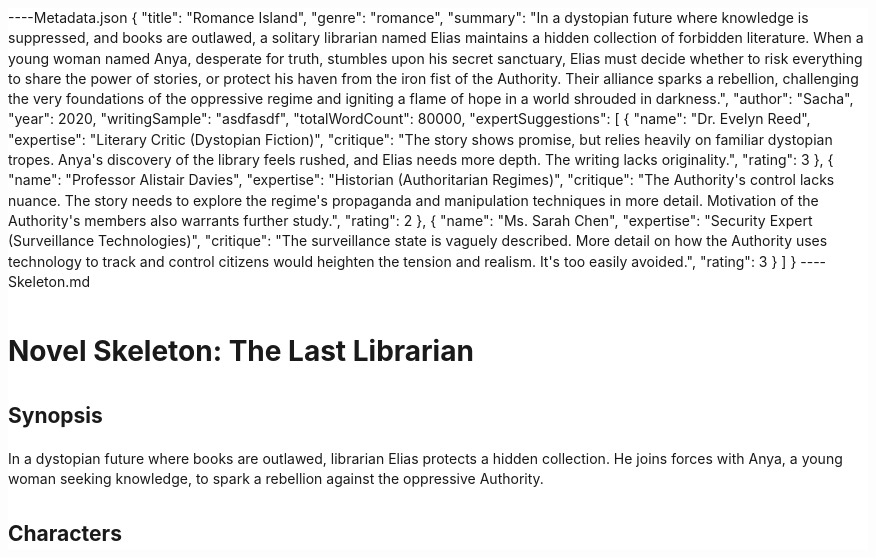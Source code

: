----Metadata.json
{
  "title": "Romance Island",
  "genre": "romance",
  "summary": "In a dystopian future where knowledge is suppressed, and books are outlawed, a solitary librarian named Elias maintains a hidden collection of forbidden literature. When a young woman named Anya, desperate for truth, stumbles upon his secret sanctuary, Elias must decide whether to risk everything to share the power of stories, or protect his haven from the iron fist of the Authority. Their alliance sparks a rebellion, challenging the very foundations of the oppressive regime and igniting a flame of hope in a world shrouded in darkness.",
  "author": "Sacha",
  "year": 2020,
  "writingSample": "asdfasdf",
  "totalWordCount": 80000,
  "expertSuggestions": [
    {
      "name": "Dr. Evelyn Reed",
      "expertise": "Literary Critic (Dystopian Fiction)",
      "critique": "The story shows promise, but relies heavily on familiar dystopian tropes.  Anya's discovery of the library feels rushed, and Elias needs more depth. The writing lacks originality.",
      "rating": 3
    },
    {
      "name": "Professor Alistair Davies",
      "expertise": "Historian (Authoritarian Regimes)",
      "critique": "The Authority's control lacks nuance.  The story needs to explore the regime's propaganda and manipulation techniques in more detail. Motivation of the Authority's members also warrants further study.",
      "rating": 2
    },
    {
      "name": "Ms. Sarah Chen",
      "expertise": "Security Expert (Surveillance Technologies)",
      "critique": "The surveillance state is vaguely described. More detail on how the Authority uses technology to track and control citizens would heighten the tension and realism. It's too easily avoided.",
      "rating": 3
    }
  ]
}
----Skeleton.md
# Novel Skeleton: The Last Librarian

## Synopsis

In a dystopian future where books are outlawed, librarian Elias protects a hidden collection. He joins forces with Anya, a young woman seeking knowledge, to spark a rebellion against the oppressive Authority.&#x20;

## Characters
